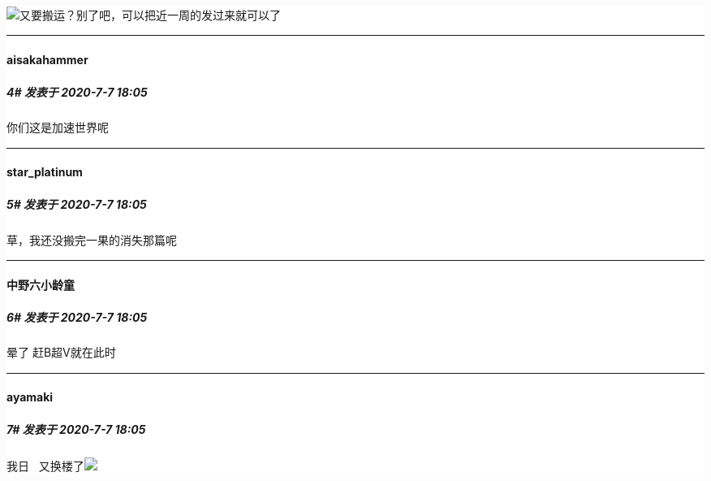 

<img src="https://static.saraba1st.com/image/smiley/face2017/067.png" referrerpolicy="no-referrer">又要搬运？别了吧，可以把近一周的发过来就可以了







-----

####  aisakahammer  
##### 4#       发表于 2020-7-7 18:05




 你们这是加速世界呢







-----

####  star_platinum  
##### 5#       发表于 2020-7-7 18:05




草，我还没搬完一果的消失那篇呢







-----

####  中野六小龄童  
##### 6#       发表于 2020-7-7 18:05




晕了 赶B超V就在此时







-----

####  ayamaki  
##### 7#       发表于 2020-7-7 18:05




我日   又换楼了<img src="https://static.saraba1st.com/image/smiley/face2017/009.gif" referrerpolicy="no-referrer">


